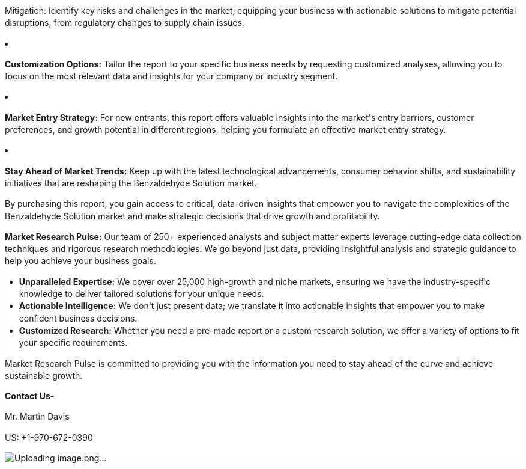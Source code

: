 Mitigation:</strong> Identify key risks and challenges in the market, equipping your business with actionable solutions to mitigate potential disruptions, from regulatory changes to supply chain issues.</p></li><li><p><strong>Customization Options:</strong> Tailor the report to your specific business needs by requesting customized analyses, allowing you to focus on the most relevant data and insights for your company or industry segment.</p></li><li><p><strong>Market Entry Strategy:</strong> For new entrants, this report offers valuable insights into the market's entry barriers, customer preferences, and growth potential in different regions, helping you formulate an effective market entry strategy.</p></li><li><p><strong>Stay Ahead of Market Trends:</strong> Keep up with the latest technological advancements, consumer behavior shifts, and sustainability initiatives that are reshaping the Benzaldehyde Solution market.</p></li></ol><p>By purchasing this report, you gain access to critical, data-driven insights that empower you to navigate the complexities of the Benzaldehyde Solution market and make strategic decisions that drive growth and profitability.</p><p><strong>Market Research Pulse:</strong>&nbsp;Our team of 250+ experienced analysts and subject matter experts leverage cutting-edge data collection techniques and rigorous research methodologies. We go beyond just data, providing insightful analysis and strategic guidance to help you achieve your business goals.</p><ul><li><strong>Unparalleled Expertise:</strong>&nbsp;We cover over 25,000 high-growth and niche markets, ensuring we have the industry-specific knowledge to deliver tailored solutions for your unique needs.</li><li><strong>Actionable Intelligence:</strong>&nbsp;We don't just present data; we translate it into actionable insights that empower you to make confident business decisions.</li><li><strong>Customized Research:</strong>&nbsp;Whether you need a pre-made report or a custom research solution, we offer a variety of options to fit your specific requirements.</li></ul><p>Market Research Pulse is committed to providing you with the information you need to stay ahead of the curve and achieve sustainable growth.</p><p><strong>Contact Us-</strong></p><p>Mr. Martin Davis</p><p>US: +1-970-672-0390</p>
![Uploading image.png…]()
